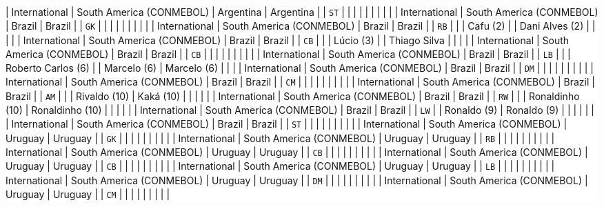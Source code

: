 | International | South America (CONMEBOL) | Argentina | Argentina           |          | `ST`      |                             |                           |                       |                            |                        |                             |                             |       |
| International | South America (CONMEBOL) | Brazil    | Brazil              |          | `GK`      |                             |                           |                       |                            |                        |                             |                             |       |
| International | South America (CONMEBOL) | Brazil    | Brazil              |          | `RB`      |                             |                           | Cafu (2)              |                            | Dani Alves (2)         |                             |                             |       |
| International | South America (CONMEBOL) | Brazil    | Brazil              |          | `CB`      |                             |                           | Lúcio (3)             |                            | Thiago Silva           |                             |                             |       |
| International | South America (CONMEBOL) | Brazil    | Brazil              |          | `CB`      |                             |                           |                       |                            |                        |                             |                             |       |
| International | South America (CONMEBOL) | Brazil    | Brazil              |          | `LB`      |                             |                           | Roberto Carlos (6)    |                            | Marcelo (6)            | Marcelo (6)                 |                             |       |
| International | South America (CONMEBOL) | Brazil    | Brazil              |          | `DM`      |                             |                           |                       |                            |                        |                             |                             |       |
| International | South America (CONMEBOL) | Brazil    | Brazil              |          | `CM`      |                             |                           |                       |                            |                        |                             |                             |       |
| International | South America (CONMEBOL) | Brazil    | Brazil              |          | `AM`      |                             |                           | Rivaldo (10)          | Kaká (10)                  |                        |                             |                             |       |
| International | South America (CONMEBOL) | Brazil    | Brazil              |          | `RW`      |                             |                           | Ronaldinho (10)       | Ronaldinho (10)            |                        |                             |                             |       |
| International | South America (CONMEBOL) | Brazil    | Brazil              |          | `LW`      |                             | Ronaldo (9)               | Ronaldo (9)           |                            |                        |                             |                             |       |
| International | South America (CONMEBOL) | Brazil    | Brazil              |          | `ST`      |                             |                           |                       |                            |                        |                             |                             |       |
| International | South America (CONMEBOL) | Uruguay   | Uruguay             |          | `GK`      |                             |                           |                       |                            |                        |                             |                             |       |
| International | South America (CONMEBOL) | Uruguay   | Uruguay             |          | `RB`      |                             |                           |                       |                            |                        |                             |                             |       |
| International | South America (CONMEBOL) | Uruguay   | Uruguay             |          | `CB`      |                             |                           |                       |                            |                        |                             |                             |       |
| International | South America (CONMEBOL) | Uruguay   | Uruguay             |          | `CB`      |                             |                           |                       |                            |                        |                             |                             |       |
| International | South America (CONMEBOL) | Uruguay   | Uruguay             |          | `LB`      |                             |                           |                       |                            |                        |                             |                             |       |
| International | South America (CONMEBOL) | Uruguay   | Uruguay             |          | `DM`      |                             |                           |                       |                            |                        |                             |                             |       |
| International | South America (CONMEBOL) | Uruguay   | Uruguay             |          | `CM`      |                             |                           |                       |                            |                        |                             |                             |       |